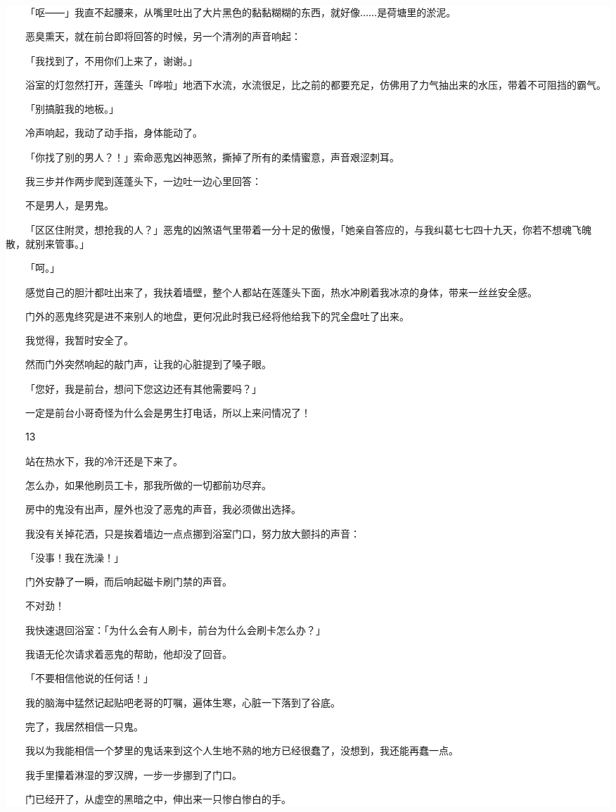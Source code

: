 &emsp;&emsp;「呕——」我直不起腰来，从嘴里吐出了大片黑色的黏黏糊糊的东西，就好像……是荷塘里的淤泥。  
  
&emsp;&emsp;恶臭熏天，就在前台即将回答的时候，另一个清冽的声音响起：  
  
&emsp;&emsp;「我找到了，不用你们上来了，谢谢。」  
  
&emsp;&emsp;浴室的灯忽然打开，莲蓬头「哗啦」地洒下水流，水流很足，比之前的都要充足，仿佛用了力气抽出来的水压，带着不可阻挡的霸气。  
  
&emsp;&emsp;「别搞脏我的地板。」  
  
&emsp;&emsp;冷声响起，我动了动手指，身体能动了。  
  
&emsp;&emsp;「你找了别的男人？！」索命恶鬼凶神恶煞，撕掉了所有的柔情蜜意，声音艰涩刺耳。  
  
&emsp;&emsp;我三步并作两步爬到莲蓬头下，一边吐一边心里回答：  
  
&emsp;&emsp;不是男人，是男鬼。  
  
&emsp;&emsp;「区区住附灵，想抢我的人？」恶鬼的凶煞语气里带着一分十足的傲慢，「她亲自答应的，与我纠葛七七四十九天，你若不想魂飞魄散，就别来管事。」  
  
&emsp;&emsp;「呵。」  
  
&emsp;&emsp;感觉自己的胆汁都吐出来了，我扶着墙壁，整个人都站在莲蓬头下面，热水冲刷着我冰凉的身体，带来一丝丝安全感。  
  
&emsp;&emsp;门外的恶鬼终究是进不来别人的地盘，更何况此时我已经将他给我下的咒全盘吐了出来。  
  
&emsp;&emsp;我觉得，我暂时安全了。  
  
&emsp;&emsp;然而门外突然响起的敲门声，让我的心脏提到了嗓子眼。  
  
&emsp;&emsp;「您好，我是前台，想问下您这边还有其他需要吗？」  
  
&emsp;&emsp;一定是前台小哥奇怪为什么会是男生打电话，所以上来问情况了！  
  
&emsp;&emsp;13  
  
&emsp;&emsp;站在热水下，我的冷汗还是下来了。  
  
&emsp;&emsp;怎么办，如果他刷员工卡，那我所做的一切都前功尽弃。  
  
&emsp;&emsp;房中的鬼没有出声，屋外也没了恶鬼的声音，我必须做出选择。  
  
&emsp;&emsp;我没有关掉花洒，只是挨着墙边一点点挪到浴室门口，努力放大颤抖的声音：  
  
&emsp;&emsp;「没事！我在洗澡！」  
  
&emsp;&emsp;门外安静了一瞬，而后响起磁卡刷门禁的声音。  
  
&emsp;&emsp;不对劲！  
  
&emsp;&emsp;我快速退回浴室：「为什么会有人刷卡，前台为什么会刷卡怎么办？」  
  
&emsp;&emsp;我语无伦次请求着恶鬼的帮助，他却没了回音。  
  
&emsp;&emsp;「不要相信他说的任何话！」  
  
&emsp;&emsp;我的脑海中猛然记起贴吧老哥的叮嘱，遍体生寒，心脏一下落到了谷底。  
  
&emsp;&emsp;完了，我居然相信一只鬼。  
  
&emsp;&emsp;我以为我能相信一个梦里的鬼话来到这个人生地不熟的地方已经很蠢了，没想到，我还能再蠢一点。  
  
&emsp;&emsp;我手里攥着淋湿的罗汉牌，一步一步挪到了门口。  
  
&emsp;&emsp;门已经开了，从虚空的黑暗之中，伸出来一只惨白惨白的手。  
  